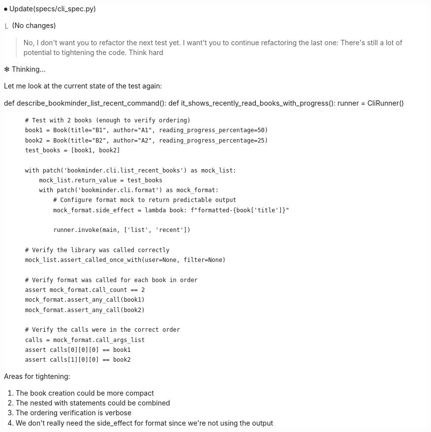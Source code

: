 ⏺ Update(specs/cli_spec.py)

  ⎿  (No changes)


> No, I don't want you to refactor the next test yet. I want't you to continue refactoring the last one: There's still a lot of potential to tightening the code. Think 
  hard


✻ Thinking…

  Let me look at the current state of the test again:

  def describe_bookminder_list_recent_command():
      def it_shows_recently_read_books_with_progress():
          runner = CliRunner()
          
          # Test with 2 books (enough to verify ordering)
          book1 = Book(title="B1", author="A1", reading_progress_percentage=50)
          book2 = Book(title="B2", author="A2", reading_progress_percentage=25)
          test_books = [book1, book2]
          
          with patch('bookminder.cli.list_recent_books') as mock_list:
              mock_list.return_value = test_books
              with patch('bookminder.cli.format') as mock_format:
                  # Configure format mock to return predictable output
                  mock_format.side_effect = lambda book: f"formatted-{book['title']}"
                  
                  runner.invoke(main, ['list', 'recent'])

          # Verify the library was called correctly
          mock_list.assert_called_once_with(user=None, filter=None)
          
          # Verify format was called for each book in order
          assert mock_format.call_count == 2
          mock_format.assert_any_call(book1)
          mock_format.assert_any_call(book2)
          
          # Verify the calls were in the correct order
          calls = mock_format.call_args_list
          assert calls[0][0][0] == book1
          assert calls[1][0][0] == book2

  Areas for tightening:
  1. The book creation could be more compact
  2. The nested with statements could be combined
  3. The ordering verification is verbose
  4. We don't really need the side_effect for format since we're not using the output
